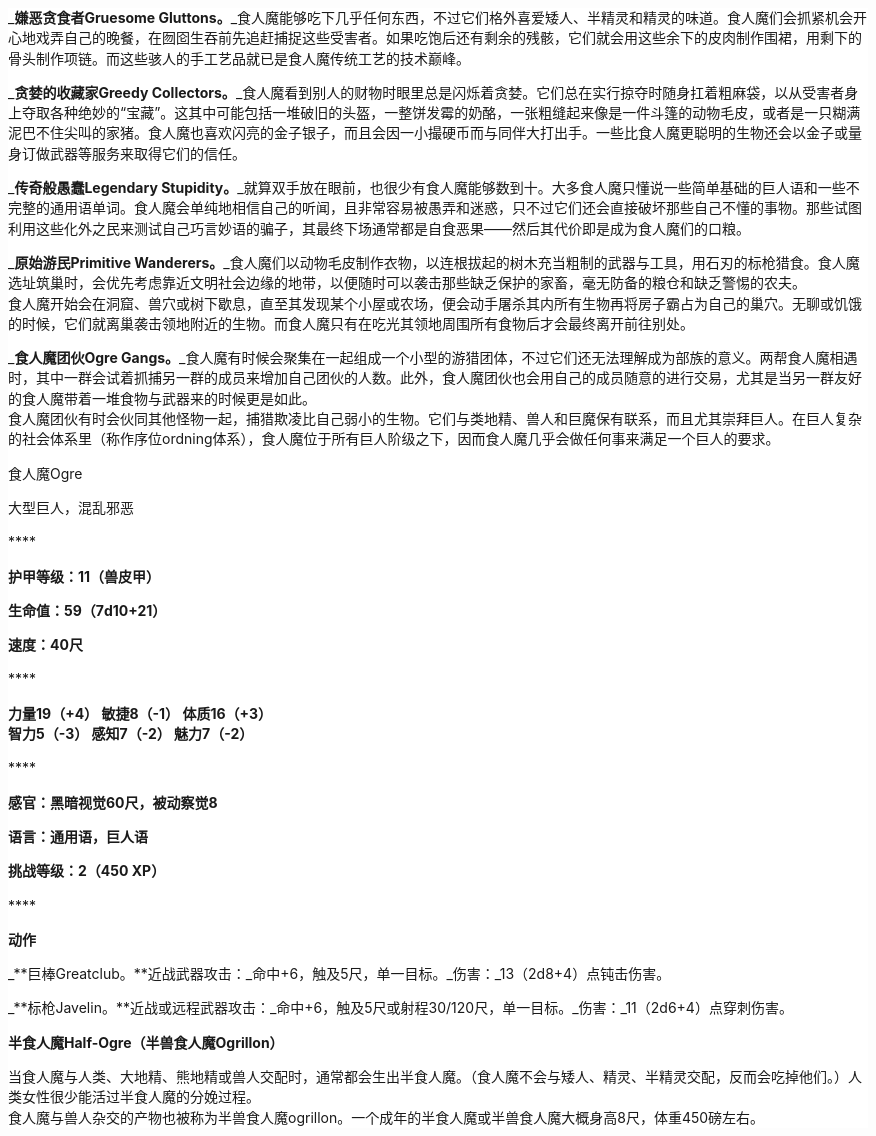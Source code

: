&#x20;   _**嫌恶贪食者Gruesome Gluttons。**_食人魔能够吃下几乎任何东西，不过它们格外喜爱矮人、半精灵和精灵的味道。食人魔们会抓紧机会开心地戏弄自己的晚餐，在囫囵生吞前先追赶捕捉这些受害者。如果吃饱后还有剩余的残骸，它们就会用这些余下的皮肉制作围裙，用剩下的骨头制作项链。而这些骇人的手工艺品就已是食人魔传统工艺的技术巅峰。

&#x20;   _**贪婪的收藏家Greedy Collectors。**_食人魔看到别人的财物时眼里总是闪烁着贪婪。它们总在实行掠夺时随身扛着粗麻袋，以从受害者身上夺取各种绝妙的“宝藏”。这其中可能包括一堆破旧的头盔，一整饼发霉的奶酪，一张粗缝起来像是一件斗篷的动物毛皮，或者是一只糊满泥巴不住尖叫的家猪。食人魔也喜欢闪亮的金子银子，而且会因一小撮硬币而与同伴大打出手。一些比食人魔更聪明的生物还会以金子或量身订做武器等服务来取得它们的信任。

&#x20;   _**传奇般愚蠢Legendary Stupidity。**_就算双手放在眼前，也很少有食人魔能够数到十。大多食人魔只懂说一些简单基础的巨人语和一些不完整的通用语单词。食人魔会单纯地相信自己的听闻，且非常容易被愚弄和迷惑，只不过它们还会直接破坏那些自己不懂的事物。那些试图利用这些化外之民来测试自己巧言妙语的骗子，其最终下场通常都是自食恶果——然后其代价即是成为食人魔们的口粮。

&#x20;   _**原始游民Primitive Wanderers。**_食人魔们以动物毛皮制作衣物，以连根拔起的树木充当粗制的武器与工具，用石刃的标枪猎食。食人魔选址筑巢时，会优先考虑靠近文明社会边缘的地带，以便随时可以袭击那些缺乏保护的家畜，毫无防备的粮仓和缺乏警惕的农夫。\
&#x20;   食人魔开始会在洞窟、兽穴或树下歇息，直至其发现某个小屋或农场，便会动手屠杀其内所有生物再将房子霸占为自己的巢穴。无聊或饥饿的时候，它们就离巢袭击领地附近的生物。而食人魔只有在吃光其领地周围所有食物后才会最终离开前往别处。

&#x20;   _**食人魔团伙Ogre Gangs。**_食人魔有时候会聚集在一起组成一个小型的游猎团体，不过它们还无法理解成为部族的意义。两帮食人魔相遇时，其中一群会试着抓捕另一群的成员来增加自己团伙的人数。此外，食人魔团伙也会用自己的成员随意的进行交易，尤其是当另一群友好的食人魔带着一堆食物与武器来的时候更是如此。\
&#x20;   食人魔团伙有时会伙同其他怪物一起，捕猎欺凌比自己弱小的生物。它们与类地精、兽人和巨魔保有联系，而且尤其崇拜巨人。在巨人复杂的社会体系里（称作序位ordning体系），食人魔位于所有巨人阶级之下，因而食人魔几乎会做任何事来满足一个巨人的要求。

&#x20;

食人魔Ogre

大型巨人，混乱邪恶

&#x20;****&#x20;

**护甲等级：11（兽皮甲）**

**生命值：59（7d10+21）**

**速度：40尺**

&#x20;****&#x20;

**力量19（+4）     敏捷8（-1）       体质16（+3）**\
**智力5（-3）       感知7（-2）       魅力7（-2）**

&#x20;****&#x20;

**感官：黑暗视觉60尺，被动察觉8**

**语言：通用语，巨人语**

**挑战等级：2（450 XP）**

&#x20;****&#x20;

**动作**

&#x20; _**巨棒Greatclub。**近战武器攻击：_命中+6，触及5尺，单一目标。_伤害：_13（2d8+4）点钝击伤害。

&#x20; _**标枪Javelin。**近战或远程武器攻击：_命中+6，触及5尺或射程30/120尺，单一目标。_伤害：_11（2d6+4）点穿刺伤害。

&#x20;

**半食人魔Half-Ogre（半兽食人魔Ogrillon）**

&#x20;   当食人魔与人类、大地精、熊地精或兽人交配时，通常都会生出半食人魔。（食人魔不会与矮人、精灵、半精灵交配，反而会吃掉他们。）人类女性很少能活过半食人魔的分娩过程。\
&#x20;   食人魔与兽人杂交的产物也被称为半兽食人魔ogrillon。一个成年的半食人魔或半兽食人魔大概身高8尺，体重450磅左右。
